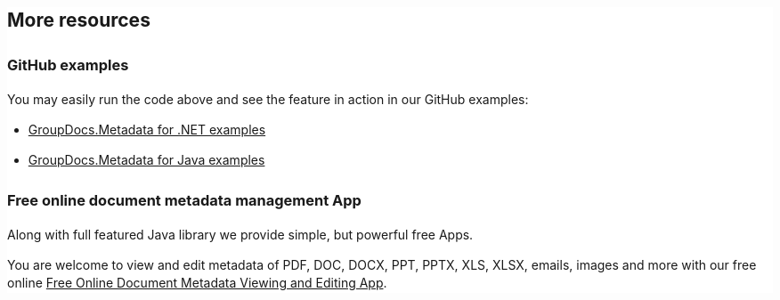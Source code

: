 ## More resources

### GitHub examples

You may easily run the code above and see the feature in action in our GitHub examples:

*   [GroupDocs.Metadata for .NET examples](https://github.com/groupdocs-metadata/GroupDocs.Metadata-for-.NET)
    
*   [GroupDocs.Metadata for Java examples](https://github.com/groupdocs-metadata/GroupDocs.Metadata-for-Java)
    

### Free online document metadata management App

Along with full featured Java library we provide simple, but powerful free Apps.

You are welcome to view and edit metadata of PDF, DOC, DOCX, PPT, PPTX, XLS, XLSX, emails, images and more with our free online [Free Online Document Metadata Viewing and Editing App](https://products.groupdocs.app/metadata).
